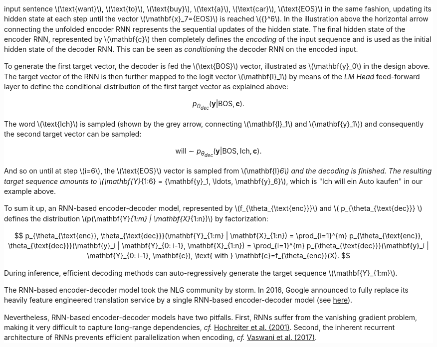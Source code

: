 input sentence \\(\text{want}\\), \\(\text{to}\\), \\(\text{buy}\\), \\(\text{a}\\),
\\(\text{car}\\), \\(\text{EOS}\\) in the same fashion, updating its hidden
state at each step until the vector \\(\mathbf{x}_7={EOS}\\) is reached
\\({}^6\\). In the illustration above the horizontal arrow connecting the
unfolded encoder RNN represents the sequential updates of the hidden
state. The final hidden state of the encoder RNN, represented by
\\(\mathbf{c}\\) then completely defines the *encoding* of the input
sequence and is used as the initial hidden state of the decoder RNN.
This can be seen as *conditioning* the decoder RNN on the encoded input.

To generate the first target vector, the decoder is fed the \\(\text{BOS}\\)
vector, illustrated as \\(\mathbf{y}_0\\) in the design above. The target
vector of the RNN is then further mapped to the logit vector
\\(\mathbf{l}_1\\) by means of the *LM Head* feed-forward layer to define
the conditional distribution of the first target vector as explained
above:

$$ p_{\theta_{dec}}(\mathbf{y} | \text{BOS}, \mathbf{c}). $$

The word \\(\text{Ich}\\) is sampled (shown by the grey arrow, connecting
\\(\mathbf{l}_1\\) and \\(\mathbf{y}_1\\)) and consequently the second target
vector can be sampled:

$$ \text{will} \sim p_{\theta_{dec}}(\mathbf{y} | \text{BOS}, \text{Ich}, \mathbf{c}). $$

And so on until at step \\(i=6\\), the \\(\text{EOS}\\) vector is sampled from
\\(\mathbf{l}_6\\) and the decoding is finished. The resulting target
sequence amounts to
\\(\mathbf{Y}_{1:6} = \{\mathbf{y}_1, \ldots, \mathbf{y}_6\}\\), which is
\"Ich will ein Auto kaufen\" in our example above.

To sum it up, an RNN-based encoder-decoder model, represented by
\\(f_{\theta_{\text{enc}}}\\) and \\( p_{\theta_{\text{dec}}} \\) defines
the distribution \\(p(\mathbf{Y}_{1:m} | \mathbf{X}_{1:n})\\) by
factorization:

$$ p_{\theta_{\text{enc}}, \theta_{\text{dec}}}(\mathbf{Y}_{1:m} | \mathbf{X}_{1:n}) = \prod_{i=1}^{m} p_{\theta_{\text{enc}}, \theta_{\text{dec}}}(\mathbf{y}_i | \mathbf{Y}_{0: i-1}, \mathbf{X}_{1:n}) = \prod_{i=1}^{m} p_{\theta_{\text{dec}}}(\mathbf{y}_i | \mathbf{Y}_{0: i-1}, \mathbf{c}), \text{ with } \mathbf{c}=f_{\theta_{enc}}(X). $$

During inference, efficient decoding methods can auto-regressively
generate the target sequence \\(\mathbf{Y}_{1:m}\\).

The RNN-based encoder-decoder model took the NLG community by storm. In
2016, Google announced to fully replace its heavily feature engineered
translation service by a single RNN-based encoder-decoder model (see
[here](https://www.oreilly.com/radar/what-machine-learning-means-for-software-development/#:~:text=Machine%20learning%20is%20already%20making,of%20code%20in%20Google%20Translate.)).

Nevertheless, RNN-based encoder-decoder models have two pitfalls. First,
RNNs suffer from the vanishing gradient problem, making it very
difficult to capture long-range dependencies, *cf.* [Hochreiter et al.
(2001)](https://www.bioinf.jku.at/publications/older/ch7.pdf). Second,
the inherent recurrent architecture of RNNs prevents efficient
parallelization when encoding, *cf.* [Vaswani et al.
(2017)](https://arxiv.org/abs/1706.03762).
